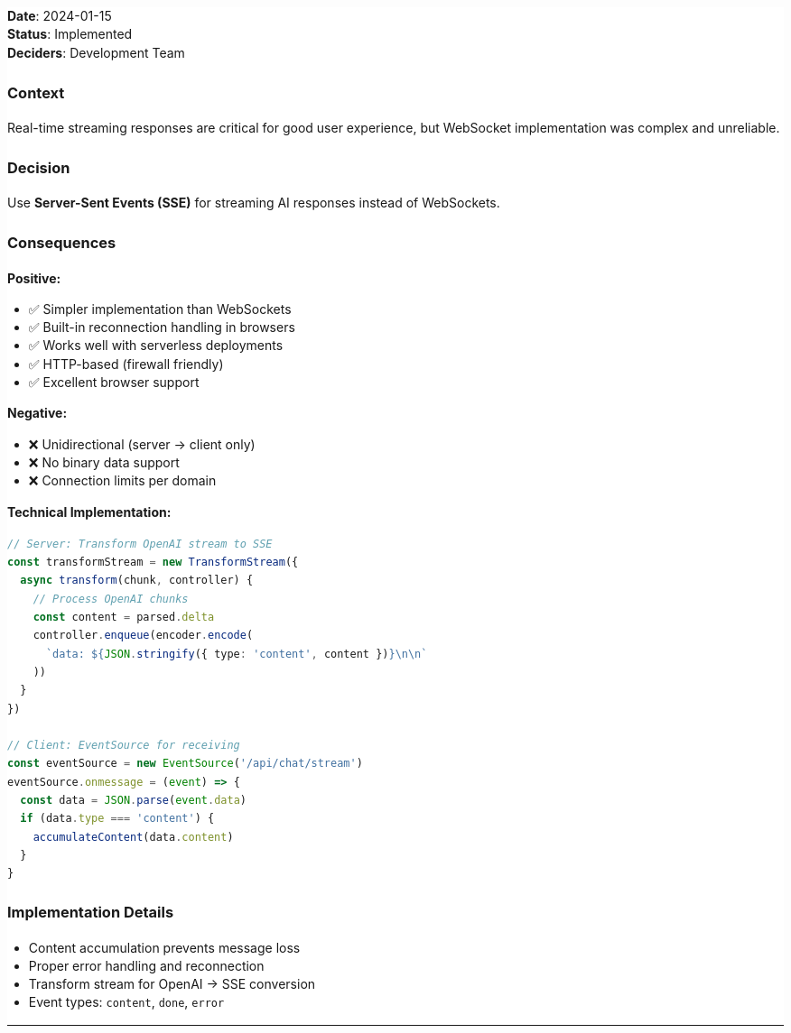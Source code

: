 **Date**: 2024-01-15  
**Status**: Implemented  
**Deciders**: Development Team  

### Context
Real-time streaming responses are critical for good user experience, but WebSocket implementation was complex and unreliable.

### Decision
Use **Server-Sent Events (SSE)** for streaming AI responses instead of WebSockets.

### Consequences

**Positive:**
- ✅ Simpler implementation than WebSockets
- ✅ Built-in reconnection handling in browsers
- ✅ Works well with serverless deployments
- ✅ HTTP-based (firewall friendly)
- ✅ Excellent browser support

**Negative:**
- ❌ Unidirectional (server → client only)
- ❌ No binary data support
- ❌ Connection limits per domain

**Technical Implementation:**
```typescript
// Server: Transform OpenAI stream to SSE
const transformStream = new TransformStream({
  async transform(chunk, controller) {
    // Process OpenAI chunks
    const content = parsed.delta
    controller.enqueue(encoder.encode(
      `data: ${JSON.stringify({ type: 'content', content })}\n\n`
    ))
  }
})

// Client: EventSource for receiving
const eventSource = new EventSource('/api/chat/stream')
eventSource.onmessage = (event) => {
  const data = JSON.parse(event.data)
  if (data.type === 'content') {
    accumulateContent(data.content)
  }
}
```

### Implementation Details
- Content accumulation prevents message loss
- Proper error handling and reconnection
- Transform stream for OpenAI → SSE conversion
- Event types: `content`, `done`, `error`

---
